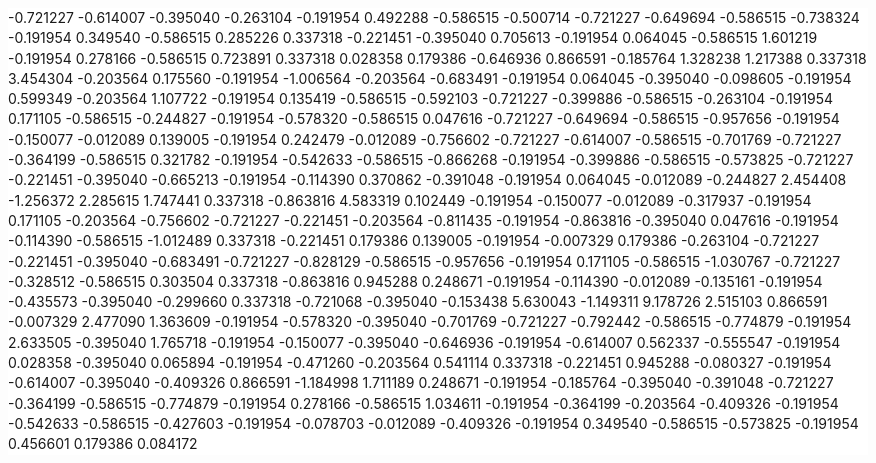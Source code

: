 -0.721227	-0.614007	-0.395040	-0.263104
-0.191954	0.492288	-0.586515	-0.500714
-0.721227	-0.649694	-0.586515	-0.738324
-0.191954	0.349540	-0.586515	0.285226
0.337318	-0.221451	-0.395040	0.705613
-0.191954	0.064045	-0.586515	1.601219
-0.191954	0.278166	-0.586515	0.723891
0.337318	0.028358	0.179386	-0.646936
0.866591	-0.185764	1.328238	1.217388
0.337318	3.454304	-0.203564	0.175560
-0.191954	-1.006564	-0.203564	-0.683491
-0.191954	0.064045	-0.395040	-0.098605
-0.191954	0.599349	-0.203564	1.107722
-0.191954	0.135419	-0.586515	-0.592103
-0.721227	-0.399886	-0.586515	-0.263104
-0.191954	0.171105	-0.586515	-0.244827
-0.191954	-0.578320	-0.586515	0.047616
-0.721227	-0.649694	-0.586515	-0.957656
-0.191954	-0.150077	-0.012089	0.139005
-0.191954	0.242479	-0.012089	-0.756602
-0.721227	-0.614007	-0.586515	-0.701769
-0.721227	-0.364199	-0.586515	0.321782
-0.191954	-0.542633	-0.586515	-0.866268
-0.191954	-0.399886	-0.586515	-0.573825
-0.721227	-0.221451	-0.395040	-0.665213
-0.191954	-0.114390	0.370862	-0.391048
-0.191954	0.064045	-0.012089	-0.244827
2.454408	-1.256372	2.285615	1.747441
0.337318	-0.863816	4.583319	0.102449
-0.191954	-0.150077	-0.012089	-0.317937
-0.191954	0.171105	-0.203564	-0.756602
-0.721227	-0.221451	-0.203564	-0.811435
-0.191954	-0.863816	-0.395040	0.047616
-0.191954	-0.114390	-0.586515	-1.012489
0.337318	-0.221451	0.179386	0.139005
-0.191954	-0.007329	0.179386	-0.263104
-0.721227	-0.221451	-0.395040	-0.683491
-0.721227	-0.828129	-0.586515	-0.957656
-0.191954	0.171105	-0.586515	-1.030767
-0.721227	-0.328512	-0.586515	0.303504
0.337318	-0.863816	0.945288	0.248671
-0.191954	-0.114390	-0.012089	-0.135161
-0.191954	-0.435573	-0.395040	-0.299660
0.337318	-0.721068	-0.395040	-0.153438
5.630043	-1.149311	9.178726	2.515103
0.866591	-0.007329	2.477090	1.363609
-0.191954	-0.578320	-0.395040	-0.701769
-0.721227	-0.792442	-0.586515	-0.774879
-0.191954	2.633505	-0.395040	1.765718
-0.191954	-0.150077	-0.395040	-0.646936
-0.191954	-0.614007	0.562337	-0.555547
-0.191954	0.028358	-0.395040	0.065894
-0.191954	-0.471260	-0.203564	0.541114
0.337318	-0.221451	0.945288	-0.080327
-0.191954	-0.614007	-0.395040	-0.409326
0.866591	-1.184998	1.711189	0.248671
-0.191954	-0.185764	-0.395040	-0.391048
-0.721227	-0.364199	-0.586515	-0.774879
-0.191954	0.278166	-0.586515	1.034611
-0.191954	-0.364199	-0.203564	-0.409326
-0.191954	-0.542633	-0.586515	-0.427603
-0.191954	-0.078703	-0.012089	-0.409326
-0.191954	0.349540	-0.586515	-0.573825
-0.191954	0.456601	0.179386	0.084172